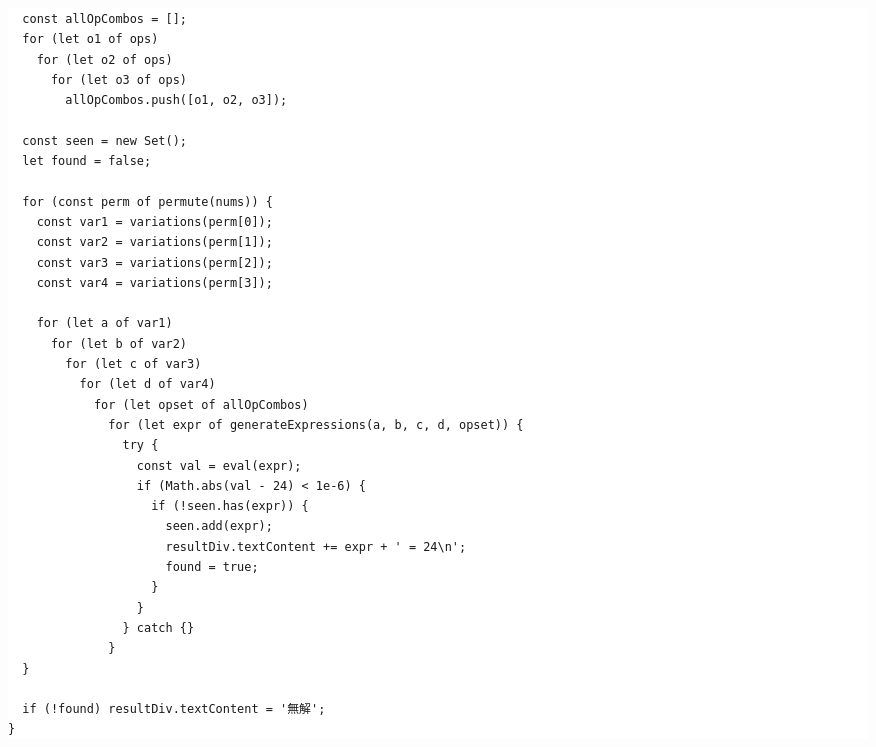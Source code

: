       const allOpCombos = [];
      for (let o1 of ops)
        for (let o2 of ops)
          for (let o3 of ops)
            allOpCombos.push([o1, o2, o3]);

      const seen = new Set();
      let found = false;

      for (const perm of permute(nums)) {
        const var1 = variations(perm[0]);
        const var2 = variations(perm[1]);
        const var3 = variations(perm[2]);
        const var4 = variations(perm[3]);

        for (let a of var1)
          for (let b of var2)
            for (let c of var3)
              for (let d of var4)
                for (let opset of allOpCombos)
                  for (let expr of generateExpressions(a, b, c, d, opset)) {
                    try {
                      const val = eval(expr);
                      if (Math.abs(val - 24) < 1e-6) {
                        if (!seen.has(expr)) {
                          seen.add(expr);
                          resultDiv.textContent += expr + ' = 24\n';
                          found = true;
                        }
                      }
                    } catch {}
                  }
      }

      if (!found) resultDiv.textContent = '無解';
    }
  </script></body>
</html>
